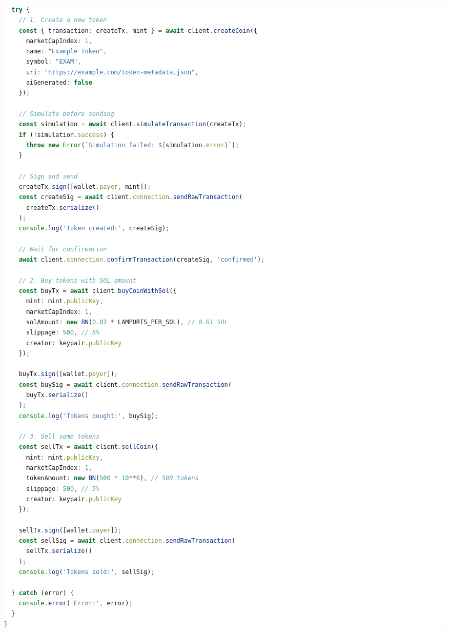 ```typescript
  try {
    // 1. Create a new token
    const { transaction: createTx, mint } = await client.createCoin({
      marketCapIndex: 1,
      name: "Example Token",
      symbol: "EXAM",
      uri: "https://example.com/token-metadata.json",
      aiGenerated: false
    });

    // Simulate before sending
    const simulation = await client.simulateTransaction(createTx);
    if (!simulation.success) {
      throw new Error(`Simulation failed: ${simulation.error}`);
    }

    // Sign and send
    createTx.sign([wallet.payer, mint]);
    const createSig = await client.connection.sendRawTransaction(
      createTx.serialize()
    );
    console.log('Token created:', createSig);
    
    // Wait for confirmation
    await client.connection.confirmTransaction(createSig, 'confirmed');

    // 2. Buy tokens with SOL amount
    const buyTx = await client.buyCoinWithSol({
      mint: mint.publicKey,
      marketCapIndex: 1,
      solAmount: new BN(0.01 * LAMPORTS_PER_SOL), // 0.01 SOL
      slippage: 500, // 5%
      creator: keypair.publicKey
    });

    buyTx.sign([wallet.payer]);
    const buySig = await client.connection.sendRawTransaction(
      buyTx.serialize()
    );
    console.log('Tokens bought:', buySig);

    // 3. Sell some tokens
    const sellTx = await client.sellCoin({
      mint: mint.publicKey,
      marketCapIndex: 1,
      tokenAmount: new BN(500 * 10**6), // 500 tokens
      slippage: 500, // 5%
      creator: keypair.publicKey
    });

    sellTx.sign([wallet.payer]);
    const sellSig = await client.connection.sendRawTransaction(
      sellTx.serialize()
    );
    console.log('Tokens sold:', sellSig);

  } catch (error) {
    console.error('Error:', error);
  }
}
```
